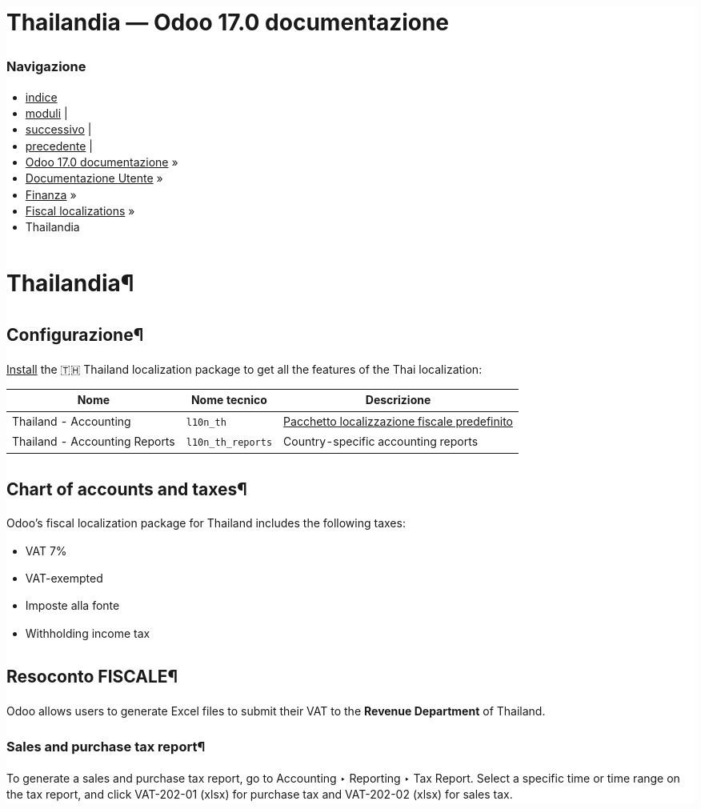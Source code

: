 # Thailandia — Odoo 17.0 documentazione

### Navigazione

  * [indice](../../../genindex.html "Indice generale")
  * [moduli](../../../py-modindex.html "Indice del modulo Python") |
  * [successivo](vietnam.html "Vietnam") |
  * [precedente](switzerland.html "Svizzera") |
  * [Odoo 17.0 documentazione](../../../index-2.html) »
  * [Documentazione Utente](../../../applications.html) »
  * [Finanza](../../finance.html) »
  * [Fiscal localizations](../fiscal_localizations.html) »
  * Thailandia



# Thailandia¶

## Configurazione¶

[Install](../../general/apps_modules.html#general-install) the 🇹🇭 Thailand localization package to get all the features of the Thai localization:

Nome | Nome tecnico | Descrizione  
---|---|---  
Thailand - Accounting | `l10n_th` | [Pacchetto localizzazione fiscale predefinito](../fiscal_localizations.html#fiscal-localizations-packages)  
Thailand - Accounting Reports | `l10n_th_reports` | Country-specific accounting reports  
  
## Chart of accounts and taxes¶

Odoo’s fiscal localization package for Thailand includes the following taxes:

  * VAT 7%

  * VAT-exempted

  * Imposte alla fonte

  * Withholding income tax




## Resoconto FISCALE¶

Odoo allows users to generate Excel files to submit their VAT to the **Revenue Department** of Thailand.

### Sales and purchase tax report¶

To generate a sales and purchase tax report, go to Accounting ‣ Reporting ‣ Tax Report. Select a specific time or time range on the tax report, and click VAT-202-01 (xlsx) for purchase tax and VAT-202-02 (xlsx) for sales tax.
